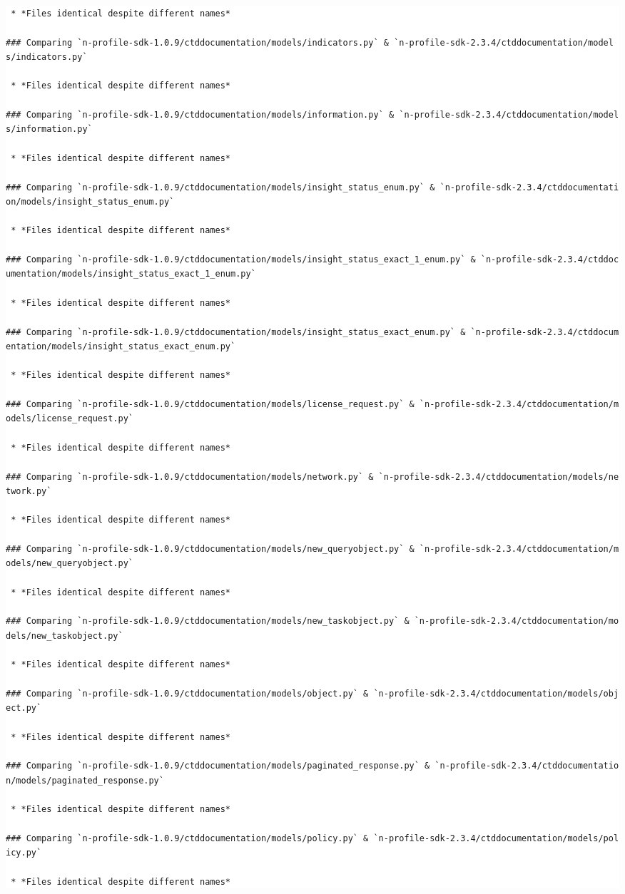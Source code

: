 ```
 * *Files identical despite different names*

### Comparing `n-profile-sdk-1.0.9/ctddocumentation/models/indicators.py` & `n-profile-sdk-2.3.4/ctddocumentation/models/indicators.py`

 * *Files identical despite different names*

### Comparing `n-profile-sdk-1.0.9/ctddocumentation/models/information.py` & `n-profile-sdk-2.3.4/ctddocumentation/models/information.py`

 * *Files identical despite different names*

### Comparing `n-profile-sdk-1.0.9/ctddocumentation/models/insight_status_enum.py` & `n-profile-sdk-2.3.4/ctddocumentation/models/insight_status_enum.py`

 * *Files identical despite different names*

### Comparing `n-profile-sdk-1.0.9/ctddocumentation/models/insight_status_exact_1_enum.py` & `n-profile-sdk-2.3.4/ctddocumentation/models/insight_status_exact_1_enum.py`

 * *Files identical despite different names*

### Comparing `n-profile-sdk-1.0.9/ctddocumentation/models/insight_status_exact_enum.py` & `n-profile-sdk-2.3.4/ctddocumentation/models/insight_status_exact_enum.py`

 * *Files identical despite different names*

### Comparing `n-profile-sdk-1.0.9/ctddocumentation/models/license_request.py` & `n-profile-sdk-2.3.4/ctddocumentation/models/license_request.py`

 * *Files identical despite different names*

### Comparing `n-profile-sdk-1.0.9/ctddocumentation/models/network.py` & `n-profile-sdk-2.3.4/ctddocumentation/models/network.py`

 * *Files identical despite different names*

### Comparing `n-profile-sdk-1.0.9/ctddocumentation/models/new_queryobject.py` & `n-profile-sdk-2.3.4/ctddocumentation/models/new_queryobject.py`

 * *Files identical despite different names*

### Comparing `n-profile-sdk-1.0.9/ctddocumentation/models/new_taskobject.py` & `n-profile-sdk-2.3.4/ctddocumentation/models/new_taskobject.py`

 * *Files identical despite different names*

### Comparing `n-profile-sdk-1.0.9/ctddocumentation/models/object.py` & `n-profile-sdk-2.3.4/ctddocumentation/models/object.py`

 * *Files identical despite different names*

### Comparing `n-profile-sdk-1.0.9/ctddocumentation/models/paginated_response.py` & `n-profile-sdk-2.3.4/ctddocumentation/models/paginated_response.py`

 * *Files identical despite different names*

### Comparing `n-profile-sdk-1.0.9/ctddocumentation/models/policy.py` & `n-profile-sdk-2.3.4/ctddocumentation/models/policy.py`

 * *Files identical despite different names*

```